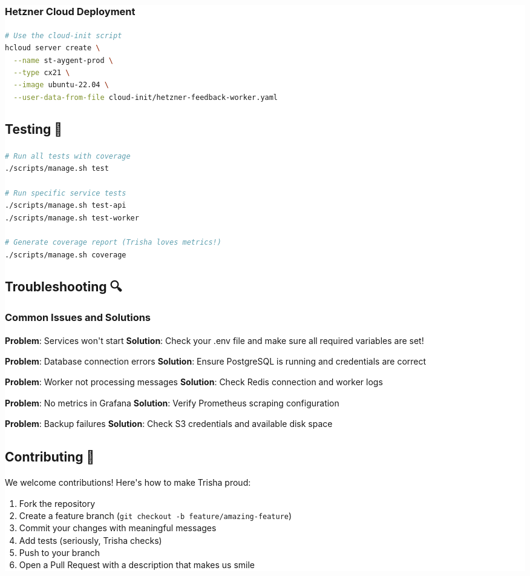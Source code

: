 ### Hetzner Cloud Deployment

```bash
# Use the cloud-init script
hcloud server create \
  --name st-aygent-prod \
  --type cx21 \
  --image ubuntu-22.04 \
  --user-data-from-file cloud-init/hetzner-feedback-worker.yaml
```

## Testing 🧪

```bash
# Run all tests with coverage
./scripts/manage.sh test

# Run specific service tests
./scripts/manage.sh test-api
./scripts/manage.sh test-worker

# Generate coverage report (Trisha loves metrics!)
./scripts/manage.sh coverage
```

## Troubleshooting 🔍

### Common Issues and Solutions

**Problem**: Services won't start
**Solution**: Check your .env file and make sure all required variables are set!

**Problem**: Database connection errors
**Solution**: Ensure PostgreSQL is running and credentials are correct

**Problem**: Worker not processing messages
**Solution**: Check Redis connection and worker logs

**Problem**: No metrics in Grafana
**Solution**: Verify Prometheus scraping configuration

**Problem**: Backup failures
**Solution**: Check S3 credentials and available disk space

## Contributing 🤝

We welcome contributions! Here's how to make Trisha proud:

1. Fork the repository
2. Create a feature branch (`git checkout -b feature/amazing-feature`)
3. Commit your changes with meaningful messages
4. Add tests (seriously, Trisha checks)
5. Push to your branch
6. Open a Pull Request with a description that makes us smile
